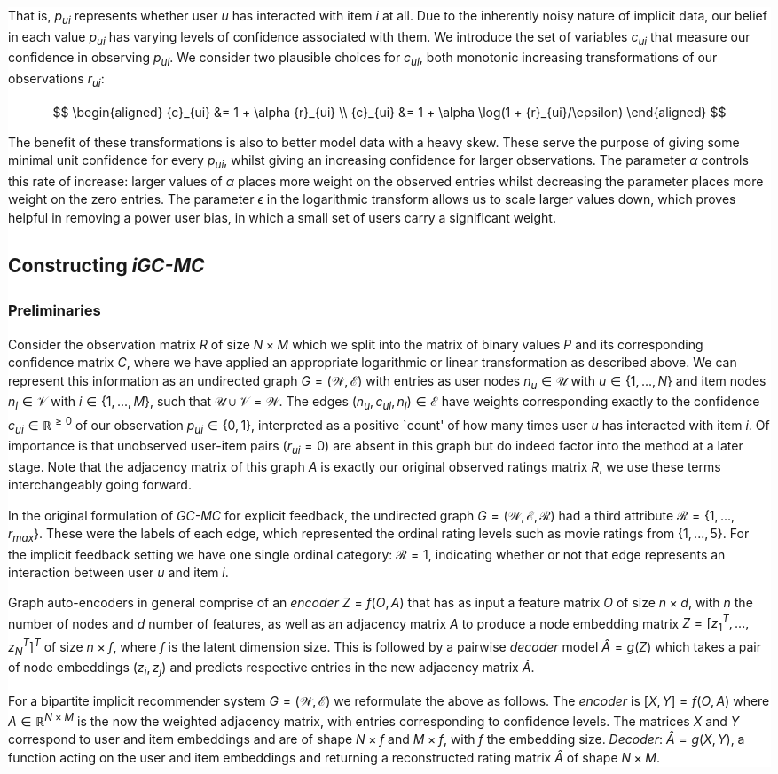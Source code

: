 That is, $p_{ui}$ represents whether user $u$ has interacted with item $i$ at all. Due to the inherently noisy nature of implicit data, our belief in each value $p_{ui}$ has varying levels of confidence associated with them. We introduce the set of variables $c_{ui}$ that measure our confidence in observing $p_{ui}$. We consider two plausible choices for $c_{ui}$, both monotonic increasing transformations of our observations $r_{ui}$:

$$
\begin{aligned}
{c}_{ui} &= 1 + \alpha {r}_{ui} \\ 
{c}_{ui} &= 1 + \alpha \log(1 + {r}_{ui}/\epsilon) 
\end{aligned}
$$

The benefit of these transformations is also to better model data with a heavy skew. These serve the purpose of giving some minimal unit confidence for every $p_{ui}$, whilst giving an increasing confidence for larger observations. The parameter $\alpha$ controls this rate of increase: larger values of $\alpha$ places more weight on the observed entries whilst decreasing the parameter places more weight on the zero entries. The parameter $\epsilon$ in the logarithmic transform allows us to scale larger values down, which proves helpful in removing a power user bias, in which a small set of users carry a significant weight. 

## Constructing *iGC-MC*

### Preliminaries
Consider the observation matrix $R$ of size $N \times M$ which we split into the matrix of binary values $P$ and its corresponding confidence matrix $C$, where we have applied an appropriate logarithmic or linear transformation as described above. We can represent this information as an [undirected graph](https://mathinsight.org/definition/undirected_graph#:~:text=An%20undirected%20graph%20is%20graph,is%20called%20a%20directed%20graph.) $G = (\mathcal{W},\mathcal{E})$ with entries as user nodes $n_u \in \mathcal{U}$ with $u\in\{1,...,N\}$ and item nodes $n_i \in \mathcal{V}$ with $i\in\{1,...,M\}$, such that $\mathcal{U}\cup \mathcal{V}=\mathcal{W}$. The edges $(n_u,c_{ui},n_i) \in \mathcal{E}$ have weights corresponding exactly to the confidence $c_{ui} \in \mathbb{R}^{\geq0}$  of our observation $p_{ui}\in \{0,1\}$, interpreted as a positive `count' of how many times user $u$ has interacted with item $i$. Of importance is that unobserved user-item pairs ($r_{ui}=0$) are absent in this graph but do indeed factor into the method at a later stage. Note that the adjacency matrix of this graph $A$ is exactly our original observed ratings matrix $R$, we use these terms interchangeably going forward. 

In the original formulation of *GC-MC* for explicit feedback, the undirected graph $G=(\mathcal{W},\mathcal{E},\mathcal{R})$ had a third attribute $\mathcal{R}=\{1,...,r_{max}\}$. These were the labels of each edge, which represented the ordinal rating levels such as movie ratings from $\{1,...,5\}$. For the implicit feedback setting we have one single ordinal category: $\mathcal{R}=1$, indicating whether or not that edge represents an interaction between user $u$ and item $i$.

Graph auto-encoders in general comprise of an *encoder* $Z = f(O,A)$ that has as input a feature matrix $O$ of size $n \times d$, with $n$ the number of nodes and $d$ number of features, as well as an adjacency matrix $A$ to produce a node embedding matrix $Z=[z_1^T,...,z_N^T]^T$ of size $n \times f$, where $f$ is the latent dimension size. This is followed by a pairwise *decoder* model $\hat{A}=g(Z)$ which takes a pair of node embeddings $(z_i,z_j)$ and predicts respective entries in the new adjacency matrix $\hat{A}$.

For a bipartite implicit recommender system $G = (\mathcal{W},\mathcal{E})$ we reformulate the above as follows. The *encoder* is $[X,Y]=f(O,A)$ where $A \in \mathbb{R}^{N\times M}$ is the now the weighted adjacency matrix, with entries corresponding to confidence levels. The matrices $X$ and $Y$ correspond to user and item embeddings and are of shape $N \times f$ and $M \times f$, with $f$ the embedding size. *Decoder*: $\hat{A}=g(X,Y)$, a function acting on the user and item embeddings and returning a reconstructed rating matrix $\hat{A}$ of shape $N\times M$.
